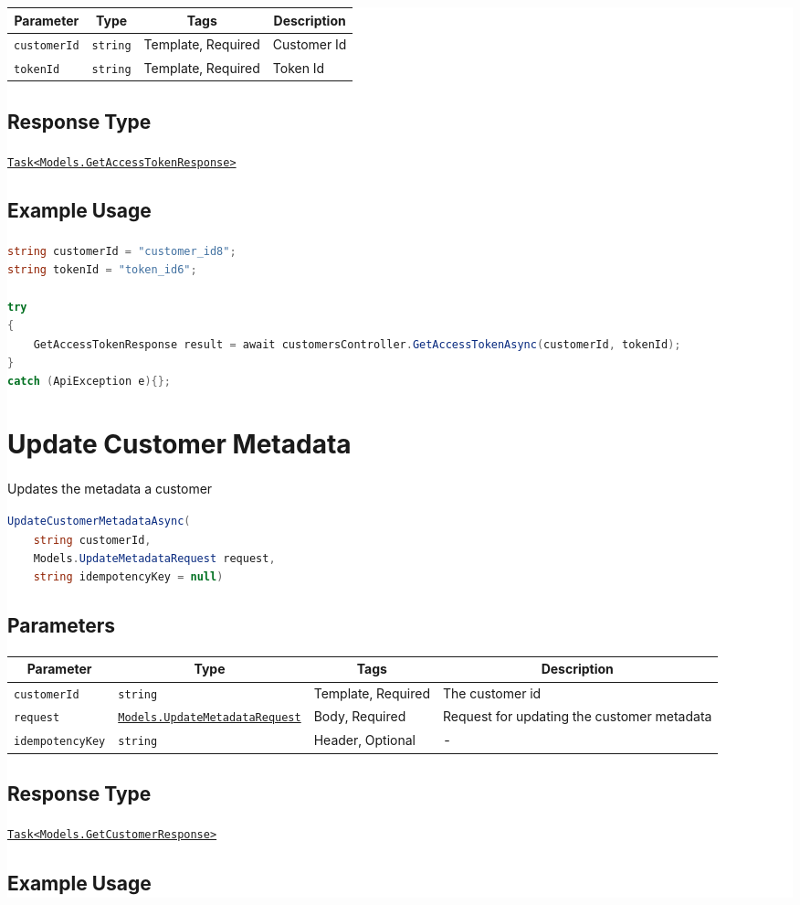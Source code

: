 | Parameter | Type | Tags | Description |
|  --- | --- | --- | --- |
| `customerId` | `string` | Template, Required | Customer Id |
| `tokenId` | `string` | Template, Required | Token Id |

## Response Type

[`Task<Models.GetAccessTokenResponse>`](../../doc/models/get-access-token-response.md)

## Example Usage

```csharp
string customerId = "customer_id8";
string tokenId = "token_id6";

try
{
    GetAccessTokenResponse result = await customersController.GetAccessTokenAsync(customerId, tokenId);
}
catch (ApiException e){};
```


# Update Customer Metadata

Updates the metadata a customer

```csharp
UpdateCustomerMetadataAsync(
    string customerId,
    Models.UpdateMetadataRequest request,
    string idempotencyKey = null)
```

## Parameters

| Parameter | Type | Tags | Description |
|  --- | --- | --- | --- |
| `customerId` | `string` | Template, Required | The customer id |
| `request` | [`Models.UpdateMetadataRequest`](../../doc/models/update-metadata-request.md) | Body, Required | Request for updating the customer metadata |
| `idempotencyKey` | `string` | Header, Optional | - |

## Response Type

[`Task<Models.GetCustomerResponse>`](../../doc/models/get-customer-response.md)

## Example Usage
